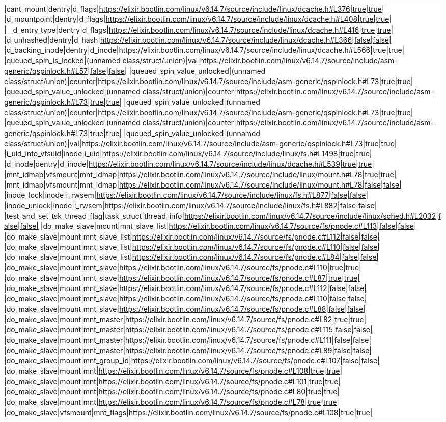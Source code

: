 |cant_mount|dentry|d_flags|https://elixir.bootlin.com/linux/v6.14.7/source/include/linux/dcache.h#L376|true|true|
|d_mountpoint|dentry|d_flags|https://elixir.bootlin.com/linux/v6.14.7/source/include/linux/dcache.h#L408|true|true|
|__d_entry_type|dentry|d_flags|https://elixir.bootlin.com/linux/v6.14.7/source/include/linux/dcache.h#L416|true|true|
|d_unhashed|dentry|d_hash|https://elixir.bootlin.com/linux/v6.14.7/source/include/linux/dcache.h#L366|false|false|
|d_backing_inode|dentry|d_inode|https://elixir.bootlin.com/linux/v6.14.7/source/include/linux/dcache.h#L566|true|true|
|queued_spin_is_locked|(unnamed class/struct/union)|val|https://elixir.bootlin.com/linux/v6.14.7/source/include/asm-generic/qspinlock.h#L57|false|false|
|queued_spin_value_unlocked|(unnamed class/struct/union)|counter|https://elixir.bootlin.com/linux/v6.14.7/source/include/asm-generic/qspinlock.h#L73|true|true|
|queued_spin_value_unlocked|(unnamed class/struct/union)|counter|https://elixir.bootlin.com/linux/v6.14.7/source/include/asm-generic/qspinlock.h#L73|true|true|
|queued_spin_value_unlocked|(unnamed class/struct/union)|counter|https://elixir.bootlin.com/linux/v6.14.7/source/include/asm-generic/qspinlock.h#L73|true|true|
|queued_spin_value_unlocked|(unnamed class/struct/union)|counter|https://elixir.bootlin.com/linux/v6.14.7/source/include/asm-generic/qspinlock.h#L73|true|true|
|queued_spin_value_unlocked|(unnamed class/struct/union)|val|https://elixir.bootlin.com/linux/v6.14.7/source/include/asm-generic/qspinlock.h#L73|true|true|
|i_uid_into_vfsuid|inode|i_uid|https://elixir.bootlin.com/linux/v6.14.7/source/include/linux/fs.h#L1498|true|true|
|d_inode|dentry|d_inode|https://elixir.bootlin.com/linux/v6.14.7/source/include/linux/dcache.h#L539|true|true|
|mnt_idmap|vfsmount|mnt_idmap|https://elixir.bootlin.com/linux/v6.14.7/source/include/linux/mount.h#L78|true|true|
|mnt_idmap|vfsmount|mnt_idmap|https://elixir.bootlin.com/linux/v6.14.7/source/include/linux/mount.h#L78|false|false|
|inode_lock|inode|i_rwsem|https://elixir.bootlin.com/linux/v6.14.7/source/include/linux/fs.h#L877|false|false|
|inode_unlock|inode|i_rwsem|https://elixir.bootlin.com/linux/v6.14.7/source/include/linux/fs.h#L882|false|false|
|test_and_set_tsk_thread_flag|task_struct|thread_info|https://elixir.bootlin.com/linux/v6.14.7/source/include/linux/sched.h#L2032|false|false|
|do_make_slave|mount|mnt_slave_list|https://elixir.bootlin.com/linux/v6.14.7/source/fs/pnode.c#L113|false|false|
|do_make_slave|mount|mnt_slave_list|https://elixir.bootlin.com/linux/v6.14.7/source/fs/pnode.c#L112|false|false|
|do_make_slave|mount|mnt_slave_list|https://elixir.bootlin.com/linux/v6.14.7/source/fs/pnode.c#L110|false|false|
|do_make_slave|mount|mnt_slave_list|https://elixir.bootlin.com/linux/v6.14.7/source/fs/pnode.c#L84|false|false|
|do_make_slave|mount|mnt_slave|https://elixir.bootlin.com/linux/v6.14.7/source/fs/pnode.c#L110|true|true|
|do_make_slave|mount|mnt_slave|https://elixir.bootlin.com/linux/v6.14.7/source/fs/pnode.c#L87|true|true|
|do_make_slave|mount|mnt_slave|https://elixir.bootlin.com/linux/v6.14.7/source/fs/pnode.c#L112|false|false|
|do_make_slave|mount|mnt_slave|https://elixir.bootlin.com/linux/v6.14.7/source/fs/pnode.c#L110|false|false|
|do_make_slave|mount|mnt_slave|https://elixir.bootlin.com/linux/v6.14.7/source/fs/pnode.c#L88|false|false|
|do_make_slave|mount|mnt_master|https://elixir.bootlin.com/linux/v6.14.7/source/fs/pnode.c#L82|true|true|
|do_make_slave|mount|mnt_master|https://elixir.bootlin.com/linux/v6.14.7/source/fs/pnode.c#L115|false|false|
|do_make_slave|mount|mnt_master|https://elixir.bootlin.com/linux/v6.14.7/source/fs/pnode.c#L111|false|false|
|do_make_slave|mount|mnt_master|https://elixir.bootlin.com/linux/v6.14.7/source/fs/pnode.c#L89|false|false|
|do_make_slave|mount|mnt_group_id|https://elixir.bootlin.com/linux/v6.14.7/source/fs/pnode.c#L107|false|false|
|do_make_slave|mount|mnt|https://elixir.bootlin.com/linux/v6.14.7/source/fs/pnode.c#L108|true|true|
|do_make_slave|mount|mnt|https://elixir.bootlin.com/linux/v6.14.7/source/fs/pnode.c#L101|true|true|
|do_make_slave|mount|mnt|https://elixir.bootlin.com/linux/v6.14.7/source/fs/pnode.c#L80|true|true|
|do_make_slave|mount|mnt|https://elixir.bootlin.com/linux/v6.14.7/source/fs/pnode.c#L78|true|true|
|do_make_slave|vfsmount|mnt_flags|https://elixir.bootlin.com/linux/v6.14.7/source/fs/pnode.c#L108|true|true|